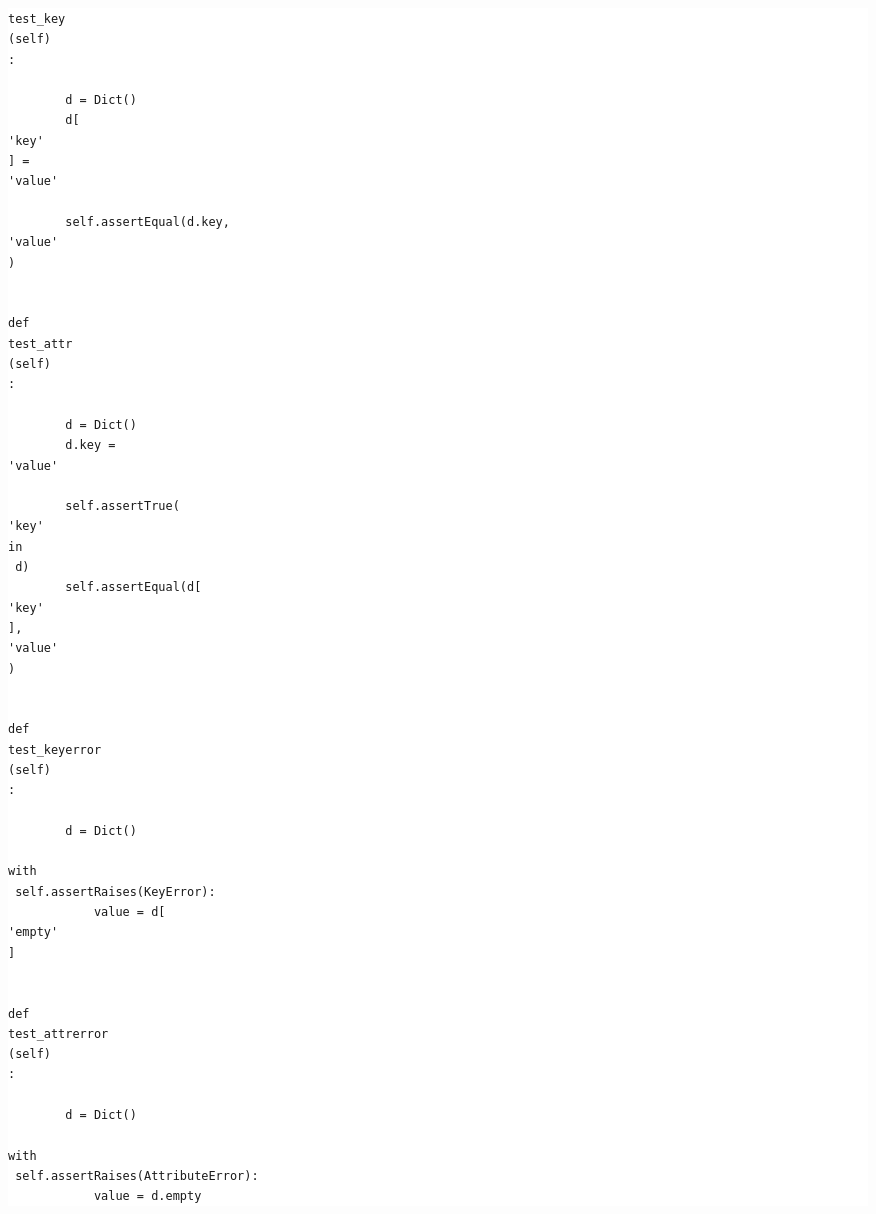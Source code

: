 ```
test_key
(self)
:

        d = Dict()
        d[
'key'
] = 
'value'

        self.assertEqual(d.key, 
'value'
)

    
def
test_attr
(self)
:

        d = Dict()
        d.key = 
'value'

        self.assertTrue(
'key'
in
 d)
        self.assertEqual(d[
'key'
], 
'value'
)

    
def
test_keyerror
(self)
:

        d = Dict()
        
with
 self.assertRaises(KeyError):
            value = d[
'empty'
]

    
def
test_attrerror
(self)
:

        d = Dict()
        
with
 self.assertRaises(AttributeError):
            value = d.empty

```
